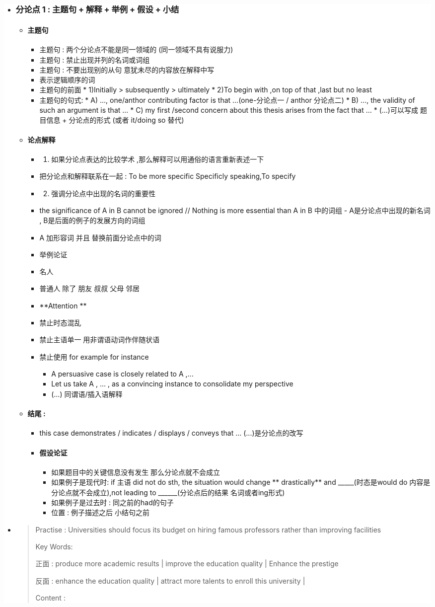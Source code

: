 *   ### 分论点 1 : 主题句 + 解释 + 举例 + 假设 + 小结

    * #### 主题句

        *   主题句 : 两个分论点不能是同一领域的 (同一领域不具有说服力) 
        *   主题句 : 禁止出现并列的名词或词组
        *   主题句 : 不要出现别的从句 意犹未尽的内容放在解释中写
        *   表示逻辑顺序的词
        *   主题句的前面
          *   1)Initially > subsequently > ultimately
          *   2)To begin with ,on top of that ,last but no least 
        *   主题句的句式:
          *   A) ..., one/anthor contributing factor is that ...(one-分论点一 / anthor 分论点二)
          *   B) ..., the validity of such an argument is that ...
          *   C) my first /second concern about this thesis arises from the fact that ...
          *   (...)可以写成 题目信息 + 分论点的形式 (或者 it/doing so 替代)

    *   #### 论点解释

        *   1) 如果分论点表达的比较学术 ,那么解释可以用通俗的语言重新表述一下
          *   把分论点和解释联系在一起 : To be more specific Specificly speaking,To specify
        *   2) 强调分论点中出现的名词的重要性
          *   the significance of A in B cannot be ignored // Nothing is more essential than A in B 中的词组 - A是分论点中出现的新名词 , B是后面的例子的发展方向的词组 
          *   A 加形容词 并且 替换前面分论点中的词
        *   举例论证
          *   名人

          *   普通人 除了 朋友 叔叔 父母 邻居
        *   **Attention **
          * 禁止时态混乱
          * 禁止主语单一 用非谓语动词作伴随状语
          * 禁止使用 for example for instance
            * A persuasive case is closely related to A ,...
            * Let us take A , ... , as a convincing instance to consolidate my perspective 
            * (...) 同谓语/插入语解释

    * #### 结尾 :

      * this case demonstrates / indicates / displays / conveys that ... (...)是分论点的改写

      * #### 假设论证

        *   如果题目中的关键信息没有发生 那么分论点就不会成立
        *   如果例子是现代时: if 主语 did not do sth, the situation would change ** drastically** and _____(时态是would do 内容是分论点就不会成立),not leading to ______(分论点后的结果 名词或者ing形式)
        *   如果例子是过去时 : 同之前的had的句子
        *   位置 : 例子描述之后 小结句之前



* 
  > Practise : Universities should focus its budget on hiring famous professors rather than improving facilities
  >
  > Key Words: 
  >
  > 正面 : produce more academic results | improve the education quality | Enhance the prestige 
  >
  > 反面 : enhance the education quality | attract more talents to enroll this university |
  >
  > Content : 
  >